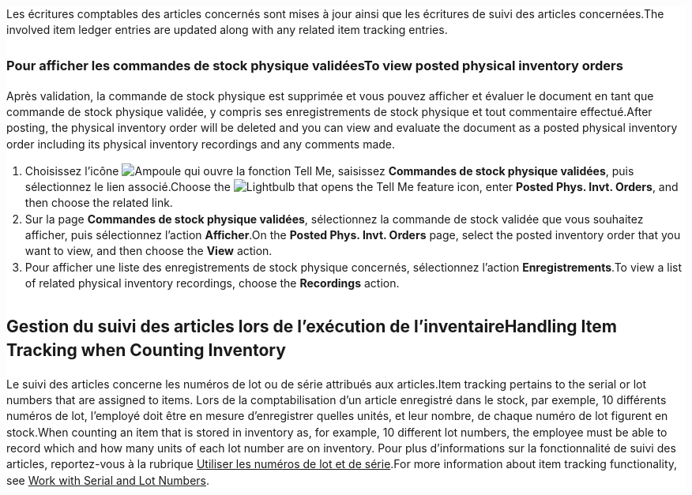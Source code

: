 <span data-ttu-id="57245-202">Les écritures comptables des articles concernés sont mises à jour ainsi que les écritures de suivi des articles concernées.</span><span class="sxs-lookup"><span data-stu-id="57245-202">The involved item ledger entries are updated along with any related item tracking entries.</span></span>

### <a name="to-view-posted-physical-inventory-orders"></a><span data-ttu-id="57245-203">Pour afficher les commandes de stock physique validées</span><span class="sxs-lookup"><span data-stu-id="57245-203">To view posted physical inventory orders</span></span>
<span data-ttu-id="57245-204">Après validation, la commande de stock physique est supprimée et vous pouvez afficher et évaluer le document en tant que commande de stock physique validée, y compris ses enregistrements de stock physique et tout commentaire effectué.</span><span class="sxs-lookup"><span data-stu-id="57245-204">After posting, the physical inventory order will be deleted and you can view and evaluate the document as a posted physical inventory order including its physical inventory recordings and any comments made.</span></span>

1. <span data-ttu-id="57245-205">Choisissez l’icône ![Ampoule qui ouvre la fonction Tell Me](media/ui-search/search_small.png "Dites-moi ce que vous voulez faire"), saisissez **Commandes de stock physique validées**, puis sélectionnez le lien associé.</span><span class="sxs-lookup"><span data-stu-id="57245-205">Choose the ![Lightbulb that opens the Tell Me feature](media/ui-search/search_small.png "Tell me what you want to do") icon, enter **Posted Phys. Invt. Orders**, and then choose the related link.</span></span>
2. <span data-ttu-id="57245-206">Sur la page **Commandes de stock physique validées**, sélectionnez la commande de stock validée que vous souhaitez afficher, puis sélectionnez l’action **Afficher**.</span><span class="sxs-lookup"><span data-stu-id="57245-206">On the **Posted Phys. Invt. Orders** page, select the posted inventory order that you want to view, and then choose the **View** action.</span></span>
3. <span data-ttu-id="57245-207">Pour afficher une liste des enregistrements de stock physique concernés, sélectionnez l’action **Enregistrements**.</span><span class="sxs-lookup"><span data-stu-id="57245-207">To view a list of related physical inventory recordings, choose the **Recordings** action.</span></span>

## <a name="handling-item-tracking-when-counting-inventory"></a><span data-ttu-id="57245-208">Gestion du suivi des articles lors de l’exécution de l’inventaire</span><span class="sxs-lookup"><span data-stu-id="57245-208">Handling Item Tracking when Counting Inventory</span></span>
<span data-ttu-id="57245-209">Le suivi des articles concerne les numéros de lot ou de série attribués aux articles.</span><span class="sxs-lookup"><span data-stu-id="57245-209">Item tracking pertains to the serial or lot numbers that are assigned to items.</span></span> <span data-ttu-id="57245-210">Lors de la comptabilisation d’un article enregistré dans le stock, par exemple, 10 différents numéros de lot, l’employé doit être en mesure d’enregistrer quelles unités, et leur nombre, de chaque numéro de lot figurent en stock.</span><span class="sxs-lookup"><span data-stu-id="57245-210">When counting an item that is stored in inventory as, for example, 10 different lot numbers, the employee must be able to record which and how many units of each lot number are on inventory.</span></span> <span data-ttu-id="57245-211">Pour plus d’informations sur la fonctionnalité de suivi des articles, reportez-vous à la rubrique [Utiliser les numéros de lot et de série](inventory-how-work-item-tracking.md).</span><span class="sxs-lookup"><span data-stu-id="57245-211">For more information about item tracking functionality, see [Work with Serial and Lot Numbers](inventory-how-work-item-tracking.md).</span></span>
